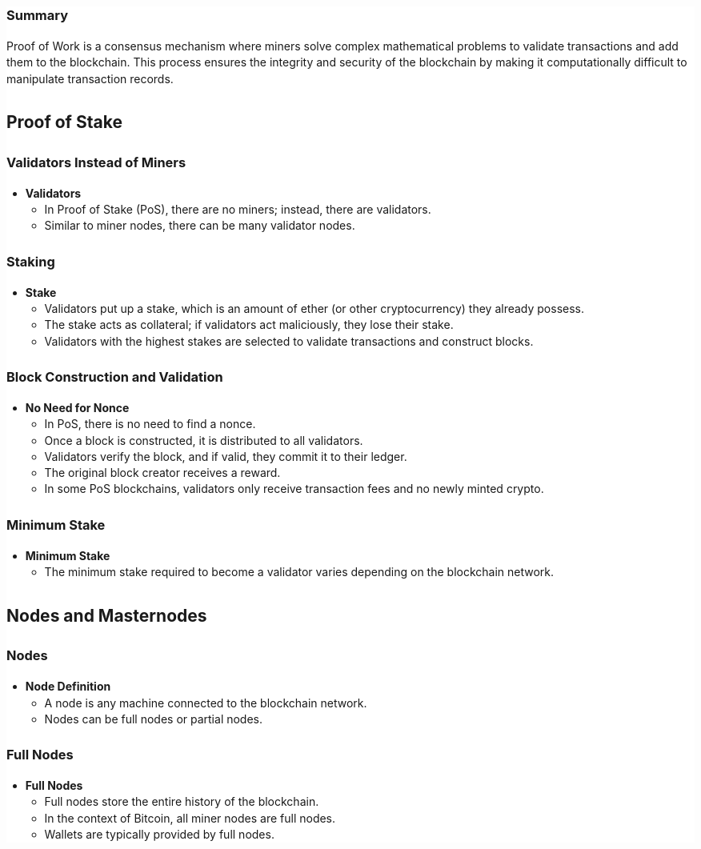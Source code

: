### Summary
Proof of Work is a consensus mechanism where miners solve complex mathematical problems to validate transactions and add them to the blockchain. This process ensures the integrity and security of the blockchain by making it computationally difficult to manipulate transaction records.


## Proof of Stake

### Validators Instead of Miners

- **Validators**
  - In Proof of Stake (PoS), there are no miners; instead, there are validators.
  - Similar to miner nodes, there can be many validator nodes.

### Staking

- **Stake**
  - Validators put up a stake, which is an amount of ether (or other cryptocurrency) they already possess.
  - The stake acts as collateral; if validators act maliciously, they lose their stake.
  - Validators with the highest stakes are selected to validate transactions and construct blocks.

### Block Construction and Validation

- **No Need for Nonce**
  - In PoS, there is no need to find a nonce.
  - Once a block is constructed, it is distributed to all validators.
  - Validators verify the block, and if valid, they commit it to their ledger.
  - The original block creator receives a reward.
  - In some PoS blockchains, validators only receive transaction fees and no newly minted crypto.

### Minimum Stake

- **Minimum Stake**
  - The minimum stake required to become a validator varies depending on the blockchain network.

## Nodes and Masternodes

### Nodes

- **Node Definition**
  - A node is any machine connected to the blockchain network.
  - Nodes can be full nodes or partial nodes.

### Full Nodes

- **Full Nodes**
  - Full nodes store the entire history of the blockchain.
  - In the context of Bitcoin, all miner nodes are full nodes.
  - Wallets are typically provided by full nodes.
